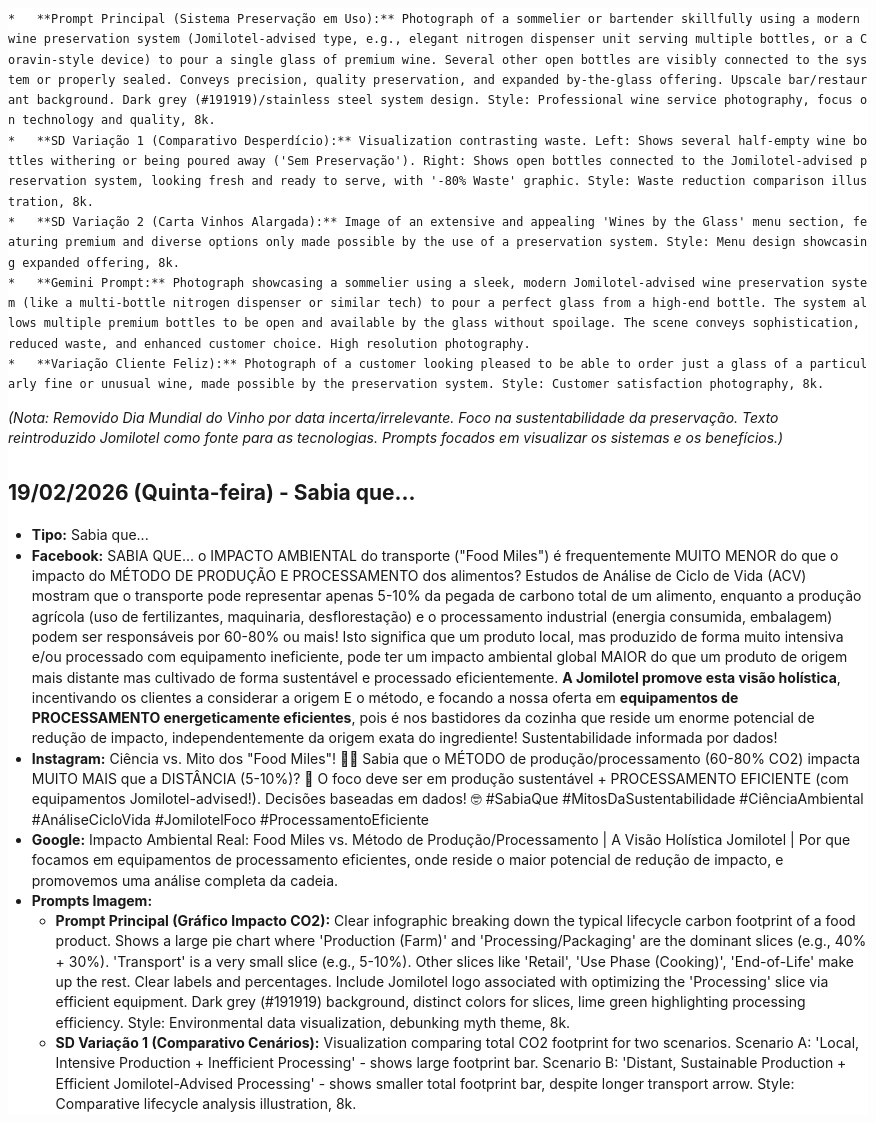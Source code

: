    *   **Prompt Principal (Sistema Preservação em Uso):** Photograph of a sommelier or bartender skillfully using a modern wine preservation system (Jomilotel-advised type, e.g., elegant nitrogen dispenser unit serving multiple bottles, or a Coravin-style device) to pour a single glass of premium wine. Several other open bottles are visibly connected to the system or properly sealed. Conveys precision, quality preservation, and expanded by-the-glass offering. Upscale bar/restaurant background. Dark grey (#191919)/stainless steel system design. Style: Professional wine service photography, focus on technology and quality, 8k.
    *   **SD Variação 1 (Comparativo Desperdício):** Visualization contrasting waste. Left: Shows several half-empty wine bottles withering or being poured away ('Sem Preservação'). Right: Shows open bottles connected to the Jomilotel-advised preservation system, looking fresh and ready to serve, with '-80% Waste' graphic. Style: Waste reduction comparison illustration, 8k.
    *   **SD Variação 2 (Carta Vinhos Alargada):** Image of an extensive and appealing 'Wines by the Glass' menu section, featuring premium and diverse options only made possible by the use of a preservation system. Style: Menu design showcasing expanded offering, 8k.
    *   **Gemini Prompt:** Photograph showcasing a sommelier using a sleek, modern Jomilotel-advised wine preservation system (like a multi-bottle nitrogen dispenser or similar tech) to pour a perfect glass from a high-end bottle. The system allows multiple premium bottles to be open and available by the glass without spoilage. The scene conveys sophistication, reduced waste, and enhanced customer choice. High resolution photography.
    *   **Variação Cliente Feliz):** Photograph of a customer looking pleased to be able to order just a glass of a particularly fine or unusual wine, made possible by the preservation system. Style: Customer satisfaction photography, 8k.

*(Nota: Removido Dia Mundial do Vinho por data incerta/irrelevante. Foco na sustentabilidade da preservação. Texto reintroduzido Jomilotel como fonte para as tecnologias. Prompts focados em visualizar os sistemas e os benefícios.)*

## 19/02/2026 (Quinta-feira) - Sabia que...

*   **Tipo:** Sabia que...
*   **Facebook:** SABIA QUE... o IMPACTO AMBIENTAL do transporte ("Food Miles") é frequentemente MUITO MENOR do que o impacto do MÉTODO DE PRODUÇÃO E PROCESSAMENTO dos alimentos? Estudos de Análise de Ciclo de Vida (ACV) mostram que o transporte pode representar apenas 5-10% da pegada de carbono total de um alimento, enquanto a produção agrícola (uso de fertilizantes, maquinaria, desflorestação) e o processamento industrial (energia consumida, embalagem) podem ser responsáveis por 60-80% ou mais! Isto significa que um produto local, mas produzido de forma muito intensiva e/ou processado com equipamento ineficiente, pode ter um impacto ambiental global MAIOR do que um produto de origem mais distante mas cultivado de forma sustentável e processado eficientemente. **A Jomilotel promove esta visão holística**, incentivando os clientes a considerar a origem E o método, e focando a nossa oferta em **equipamentos de PROCESSAMENTO energeticamente eficientes**, pois é nos bastidores da cozinha que reside um enorme potencial de redução de impacto, independentemente da origem exata do ingrediente! Sustentabilidade informada por dados!
*   **Instagram:** Ciência vs. Mito dos "Food Miles"! 🚢🌱 Sabia que o MÉTODO de produção/processamento (60-80% CO2) impacta MUITO MAIS que a DISTÂNCIA (5-10%)? 🤔 O foco deve ser em produção sustentável + PROCESSAMENTO EFICIENTE (com equipamentos Jomilotel-advised!). Decisões baseadas em dados! 🤓 #SabiaQue #MitosDaSustentabilidade #CiênciaAmbiental #AnáliseCicloVida #JomilotelFoco #ProcessamentoEficiente
*   **Google:** Impacto Ambiental Real: Food Miles vs. Método de Produção/Processamento | A Visão Holística Jomilotel | Por que focamos em equipamentos de processamento eficientes, onde reside o maior potencial de redução de impacto, e promovemos uma análise completa da cadeia.
*   **Prompts Imagem:**
    *   **Prompt Principal (Gráfico Impacto CO2):** Clear infographic breaking down the typical lifecycle carbon footprint of a food product. Shows a large pie chart where 'Production (Farm)' and 'Processing/Packaging' are the dominant slices (e.g., 40% + 30%). 'Transport' is a very small slice (e.g., 5-10%). Other slices like 'Retail', 'Use Phase (Cooking)', 'End-of-Life' make up the rest. Clear labels and percentages. Include Jomilotel logo associated with optimizing the 'Processing' slice via efficient equipment. Dark grey (#191919) background, distinct colors for slices, lime green highlighting processing efficiency. Style: Environmental data visualization, debunking myth theme, 8k.
    *   **SD Variação 1 (Comparativo Cenários):** Visualization comparing total CO2 footprint for two scenarios. Scenario A: 'Local, Intensive Production + Inefficient Processing' - shows large footprint bar. Scenario B: 'Distant, Sustainable Production + Efficient Jomilotel-Advised Processing' - shows smaller total footprint bar, despite longer transport arrow. Style: Comparative lifecycle analysis illustration, 8k.